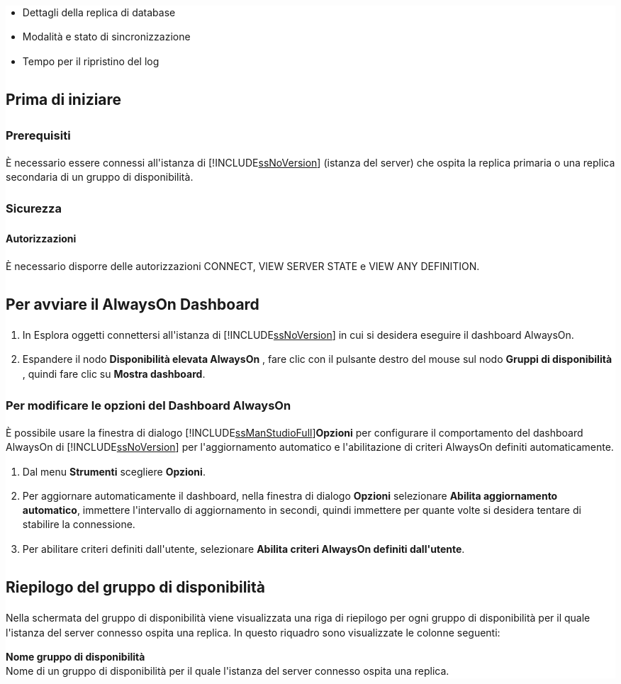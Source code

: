 -   Dettagli della replica di database  
  
-   Modalità e stato di sincronizzazione  
  
-   Tempo per il ripristino del log  
  
 
  
##  <a name="BeforeYouBegin"></a> Prima di iniziare  
  
###  <a name="Prerequisites"></a> Prerequisiti  
 È necessario essere connessi all'istanza di [!INCLUDE[ssNoVersion](../../../includes/ssnoversion-md.md)] (istanza del server) che ospita la replica primaria o una replica secondaria di un gruppo di disponibilità.  
  
###  <a name="Security"></a> Sicurezza  
  
####  <a name="Permissions"></a> Autorizzazioni  
 È necessario disporre delle autorizzazioni CONNECT, VIEW SERVER STATE e VIEW ANY DEFINITION.  
  
##  <a name="SSMSProcedure"></a> Per avviare il AlwaysOn Dashboard  
  
1.  In Esplora oggetti connettersi all'istanza di [!INCLUDE[ssNoVersion](../../../includes/ssnoversion-md.md)] in cui si desidera eseguire il dashboard AlwaysOn.  
  
2.  Espandere il nodo **Disponibilità elevata AlwaysOn** , fare clic con il pulsante destro del mouse sul nodo **Gruppi di disponibilità** , quindi fare clic su **Mostra dashboard**.  
  
###  <a name="DashboardOptions"></a> Per modificare le opzioni del Dashboard AlwaysOn  
 È possibile usare la finestra di dialogo [!INCLUDE[ssManStudioFull](../../../includes/ssmanstudiofull-md.md)]**Opzioni** per configurare il comportamento del dashboard AlwaysOn di [!INCLUDE[ssNoVersion](../../../includes/ssnoversion-md.md)] per l'aggiornamento automatico e l'abilitazione di criteri AlwaysOn definiti automaticamente.  
  
1.  Dal menu **Strumenti** scegliere **Opzioni**.  
  
2.  Per aggiornare automaticamente il dashboard, nella finestra di dialogo **Opzioni** selezionare **Abilita aggiornamento automatico**, immettere l'intervallo di aggiornamento in secondi, quindi immettere per quante volte si desidera tentare di stabilire la connessione.  
  
3.  Per abilitare criteri definiti dall'utente, selezionare **Abilita criteri AlwaysOn definiti dall'utente**.  
  
##  <a name="AvGroupsView"></a> Riepilogo del gruppo di disponibilità  
 Nella schermata del gruppo di disponibilità viene visualizzata una riga di riepilogo per ogni gruppo di disponibilità per il quale l'istanza del server connesso ospita una replica. In questo riquadro sono visualizzate le colonne seguenti:  
  
 **Nome gruppo di disponibilità**  
 Nome di un gruppo di disponibilità per il quale l'istanza del server connesso ospita una replica.  
  